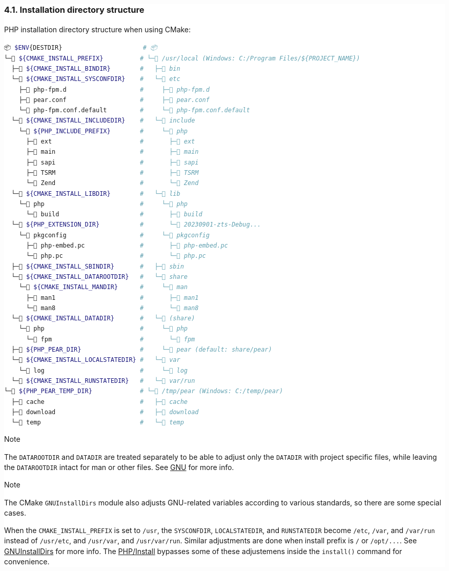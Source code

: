 ### 4.1. Installation directory structure

PHP installation directory structure when using CMake:

```sh
📦 $ENV{DESTDIR}                      # 📦
└─📂 ${CMAKE_INSTALL_PREFIX}          # └─📂 /usr/local (Windows: C:/Program Files/${PROJECT_NAME})
  ├─📂 ${CMAKE_INSTALL_BINDIR}        #   ├─📂 bin
  └─📂 ${CMAKE_INSTALL_SYSCONFDIR}    #   └─📂 etc
    ├─📂 php-fpm.d                    #     ├─📂 php-fpm.d
    ├─📄 pear.conf                    #     ├─📄 pear.conf
    └─📄 php-fpm.conf.default         #     └─📄 php-fpm.conf.default
  └─📂 ${CMAKE_INSTALL_INCLUDEDIR}    #   └─📂 include
    └─📂 ${PHP_INCLUDE_PREFIX}        #     └─📂 php
      ├─📂 ext                        #       ├─📂 ext
      ├─📂 main                       #       ├─📂 main
      ├─📂 sapi                       #       ├─📂 sapi
      ├─📂 TSRM                       #       ├─📂 TSRM
      └─📂 Zend                       #       └─📂 Zend
  └─📂 ${CMAKE_INSTALL_LIBDIR}        #   └─📂 lib
    └─📂 php                          #     └─📂 php
      └─📂 build                      #       ├─📂 build
  └─📂 ${PHP_EXTENSION_DIR}           #       └─📂 20230901-zts-Debug...
    └─📂 pkgconfig                    #     └─📂 pkgconfig
      ├─📄 php-embed.pc               #       ├─📄 php-embed.pc
      └─📄 php.pc                     #       └─📄 php.pc
  ├─📂 ${CMAKE_INSTALL_SBINDIR}       #   ├─📂 sbin
  └─📂 ${CMAKE_INSTALL_DATAROOTDIR}   #   └─📂 share
    └─📂 ${CMAKE_INSTALL_MANDIR}      #     └─📂 man
      ├─📂 man1                       #       ├─📂 man1
      └─📂 man8                       #       └─📂 man8
  └─📂 ${CMAKE_INSTALL_DATADIR}       #   └─📂 (share)
    └─📂 php                          #     └─📂 php
      └─📂 fpm                        #       └─📂 fpm
  ├─📂 ${PHP_PEAR_DIR}                #     └─📂 pear (default: share/pear)
  └─📂 ${CMAKE_INSTALL_LOCALSTATEDIR} #   └─📂 var
    └─📂 log                          #     └─📂 log
  └─📂 ${CMAKE_INSTALL_RUNSTATEDIR}   #   └─📂 var/run
└─📂 ${PHP_PEAR_TEMP_DIR}             # └─📂 /tmp/pear (Windows: C:/temp/pear)
  ├─📂 cache                          #   ├─📂 cache
  ├─📂 download                       #   ├─📂 download
  └─📂 temp                           #   └─📂 temp
```

> [!NOTE]
> The `DATAROOTDIR` and `DATADIR` are treated separately to be able to adjust
> only the `DATADIR` with project specific files, while leaving the
> `DATAROOTDIR` intact for man or other files. See
> [GNU](https://www.gnu.org/prep/standards/html_node/Directory-Variables.html)
> for more info.

> [!NOTE]
> The CMake `GNUInstallDirs` module also adjusts GNU-related variables according
> to various standards, so there are some special cases.
>
> When the `CMAKE_INSTALL_PREFIX` is set to `/usr`, the `SYSCONFDIR`,
> `LOCALSTATEDIR`, and `RUNSTATEDIR` become `/etc`, `/var`, and
> `/var/run` instead of `/usr/etc`, and `/usr/var`, and `/usr/var/run`. Similar
> adjustments are done when install prefix is `/` or `/opt/...`. See
> [GNUInstallDirs](https://cmake.org/cmake/help/latest/module/GNUInstallDirs.html#special-cases)
> for more info. The [PHP/Install](/docs/cmake/modules/PHP/Install.md) bypasses
> some of these adjustemens inside the `install()` command for convenience.
